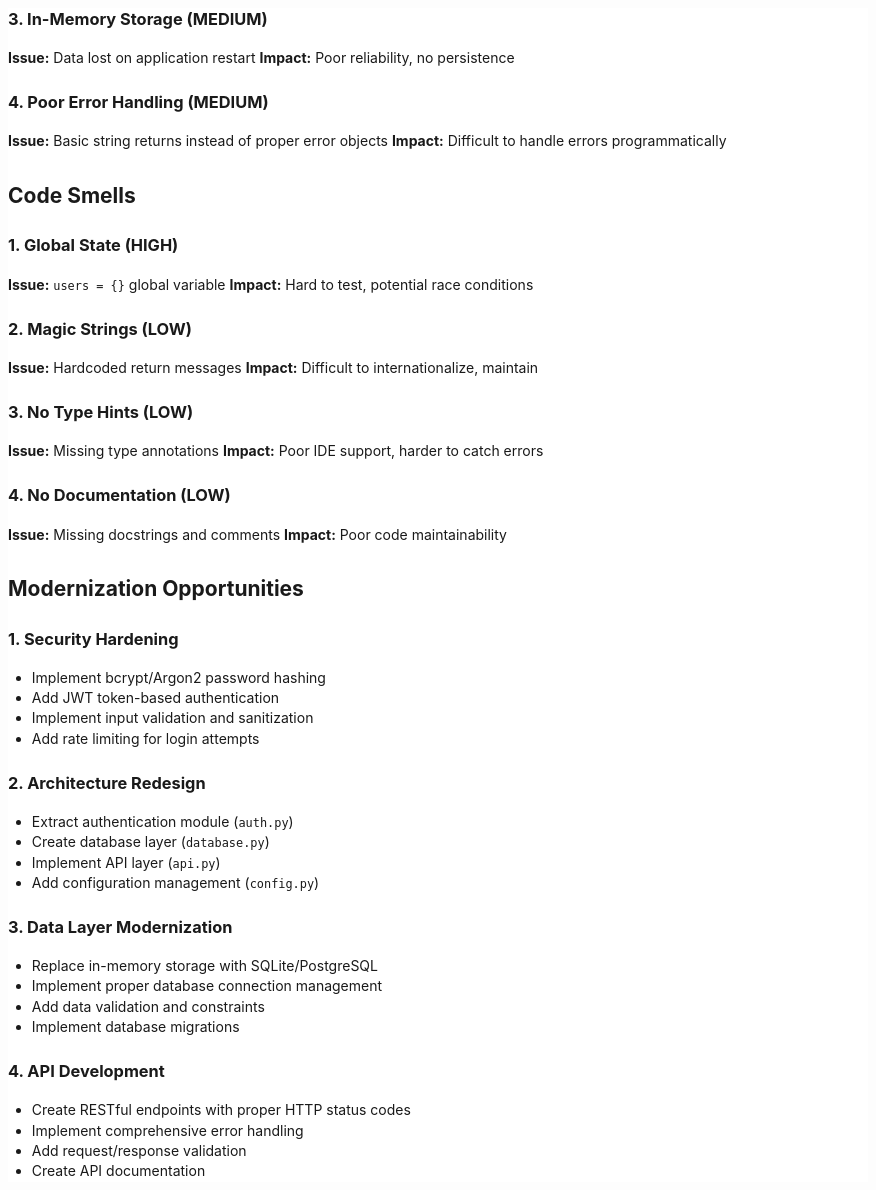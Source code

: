 ### 3. In-Memory Storage (MEDIUM)
**Issue:** Data lost on application restart
**Impact:** Poor reliability, no persistence

### 4. Poor Error Handling (MEDIUM)
**Issue:** Basic string returns instead of proper error objects
**Impact:** Difficult to handle errors programmatically

## Code Smells

### 1. Global State (HIGH)
**Issue:** `users = {}` global variable
**Impact:** Hard to test, potential race conditions

### 2. Magic Strings (LOW)
**Issue:** Hardcoded return messages
**Impact:** Difficult to internationalize, maintain

### 3. No Type Hints (LOW)
**Issue:** Missing type annotations
**Impact:** Poor IDE support, harder to catch errors

### 4. No Documentation (LOW)
**Issue:** Missing docstrings and comments
**Impact:** Poor code maintainability

## Modernization Opportunities

### 1. Security Hardening
- Implement bcrypt/Argon2 password hashing
- Add JWT token-based authentication
- Implement input validation and sanitization
- Add rate limiting for login attempts

### 2. Architecture Redesign
- Extract authentication module (`auth.py`)
- Create database layer (`database.py`)
- Implement API layer (`api.py`)
- Add configuration management (`config.py`)

### 3. Data Layer Modernization
- Replace in-memory storage with SQLite/PostgreSQL
- Implement proper database connection management
- Add data validation and constraints
- Implement database migrations

### 4. API Development
- Create RESTful endpoints with proper HTTP status codes
- Implement comprehensive error handling
- Add request/response validation
- Create API documentation
